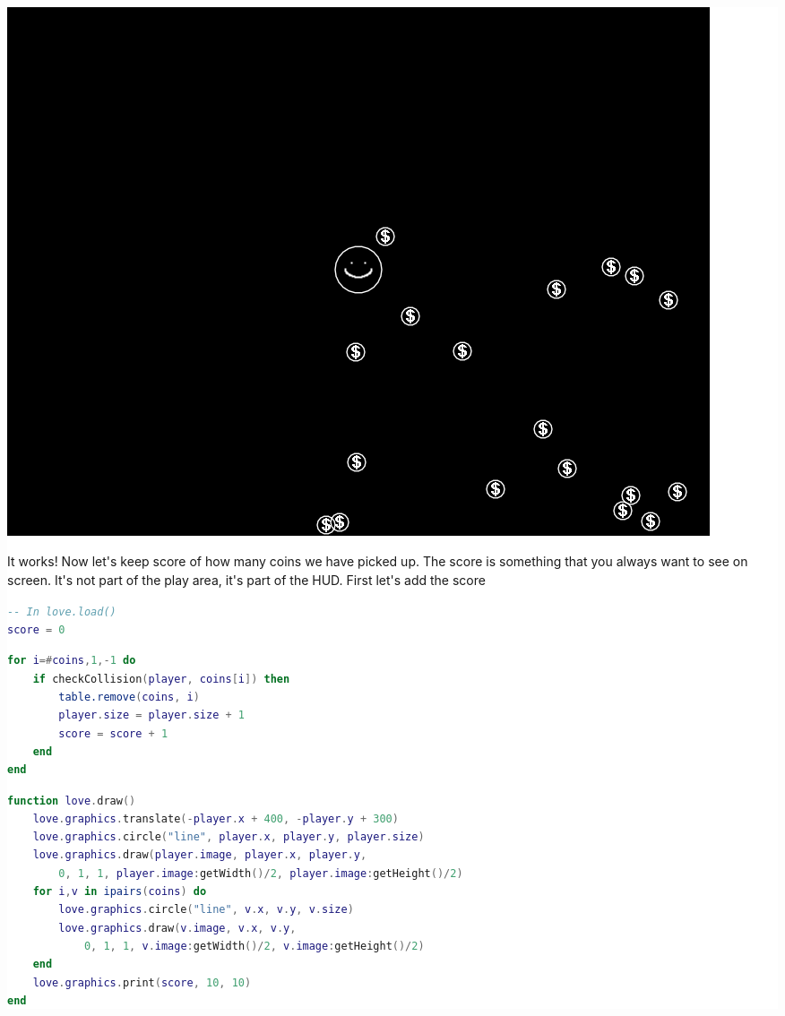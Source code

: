 ![](/images/book/22/camera_center_moving.gif)

It works! Now let's keep score of how many coins we have picked up. The score is something that you always want to see on screen. It's not part of the play area, it's part of the HUD. First let's add the score

```lua
-- In love.load()
score = 0
```
```lua
for i=#coins,1,-1 do
	if checkCollision(player, coins[i]) then
		table.remove(coins, i)
		player.size = player.size + 1
		score = score + 1
	end
end
```

```lua
function love.draw()
	love.graphics.translate(-player.x + 400, -player.y + 300)
	love.graphics.circle("line", player.x, player.y, player.size)
	love.graphics.draw(player.image, player.x, player.y,
		0, 1, 1, player.image:getWidth()/2, player.image:getHeight()/2)
	for i,v in ipairs(coins) do
		love.graphics.circle("line", v.x, v.y, v.size)
		love.graphics.draw(v.image, v.x, v.y,
			0, 1, 1, v.image:getWidth()/2, v.image:getHeight()/2)
	end
	love.graphics.print(score, 10, 10)
end
```
